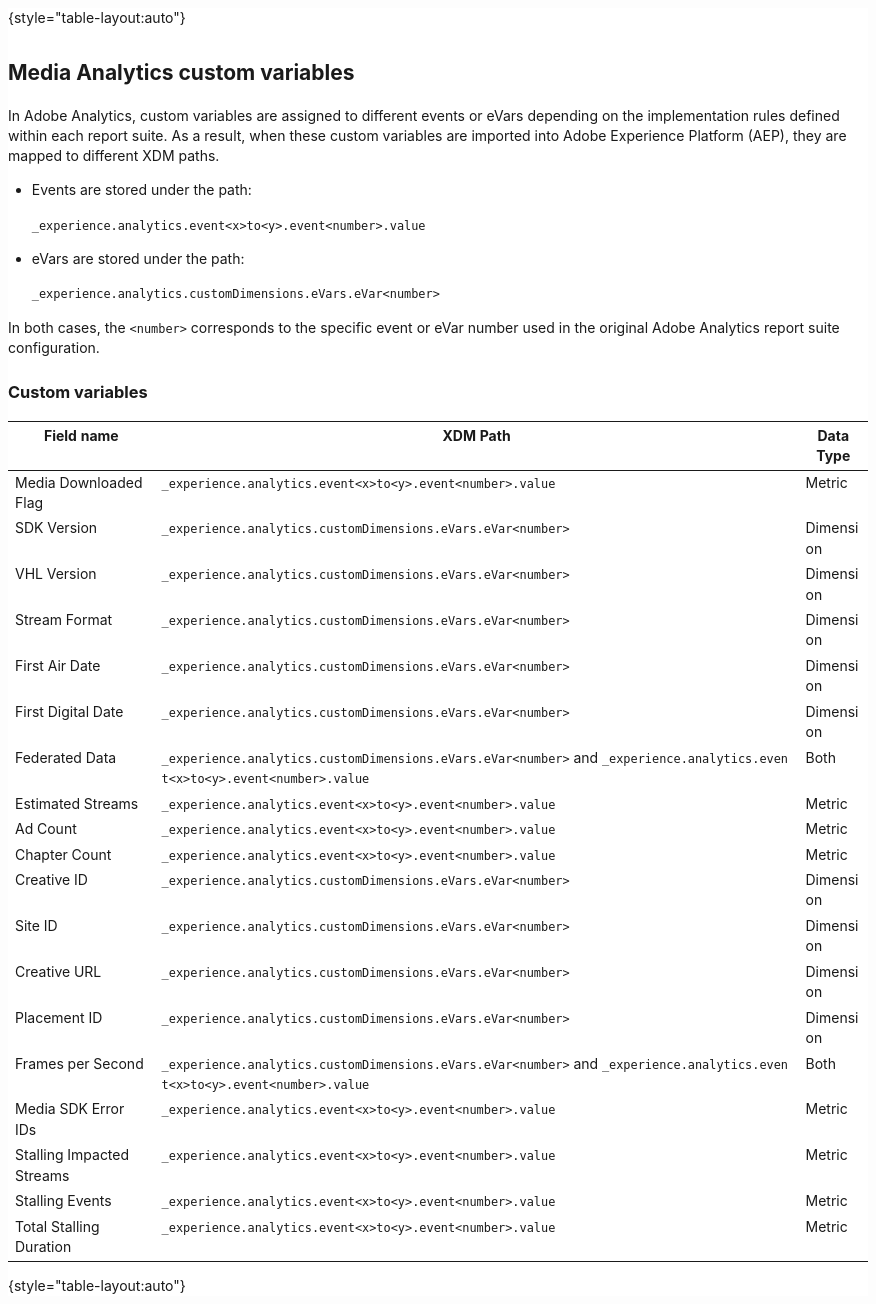 {style="table-layout:auto"}

## Media Analytics custom variables

In Adobe Analytics, custom variables are assigned to different events or eVars depending on the implementation rules defined within each report suite. As a result, when these custom variables are imported into Adobe Experience Platform (AEP), they are mapped to different XDM paths.

- Events are stored under the path: 

  `_experience.analytics.event<x>to<y>.event<number>.value`

- eVars are stored under the path:

  `_experience.analytics.customDimensions.eVars.eVar<number>`

In both cases, the `<number>` corresponds to the specific event or eVar number used in the original Adobe Analytics report suite configuration.

### Custom variables

| Field name              | XDM Path                                                                 | Data Type |
|-------------|-------------|-----------|
| Media Downloaded Flag   | `_experience.analytics.event<x>to<y>.event<number>.value`   | Metric    |
| SDK Version             | `_experience.analytics.customDimensions.eVars.eVar<number>`  | Dimension |
| VHL Version             | `_experience.analytics.customDimensions.eVars.eVar<number>`   | Dimension |
| Stream Format           | `_experience.analytics.customDimensions.eVars.eVar<number>`    | Dimension |
| First Air Date          | `_experience.analytics.customDimensions.eVars.eVar<number>`  | Dimension |
| First Digital Date      | `_experience.analytics.customDimensions.eVars.eVar<number>`  | Dimension |
| Federated Data          | `_experience.analytics.customDimensions.eVars.eVar<number>` and `_experience.analytics.event<x>to<y>.event<number>.value` | Both      |
| Estimated Streams       | `_experience.analytics.event<x>to<y>.event<number>.value`    | Metric    |
| Ad Count                | `_experience.analytics.event<x>to<y>.event<number>.value`  | Metric    |
| Chapter Count           | `_experience.analytics.event<x>to<y>.event<number>.value`    | Metric    |
| Creative ID             | `_experience.analytics.customDimensions.eVars.eVar<number>`  | Dimension |
| Site ID                 | `_experience.analytics.customDimensions.eVars.eVar<number>`   | Dimension |
| Creative URL            | `_experience.analytics.customDimensions.eVars.eVar<number>`   | Dimension |
| Placement ID            | `_experience.analytics.customDimensions.eVars.eVar<number>` | Dimension |
| Frames per Second       | `_experience.analytics.customDimensions.eVars.eVar<number>` and `_experience.analytics.event<x>to<y>.event<number>.value` | Both      |
| Media SDK Error IDs     | `_experience.analytics.event<x>to<y>.event<number>.value`     | Metric    |
| Stalling Impacted Streams | `_experience.analytics.event<x>to<y>.event<number>.value`  | Metric    |
| Stalling Events         | `_experience.analytics.event<x>to<y>.event<number>.value`      | Metric    |
| Total Stalling Duration | `_experience.analytics.event<x>to<y>.event<number>.value`   | Metric    |

{style="table-layout:auto"}

